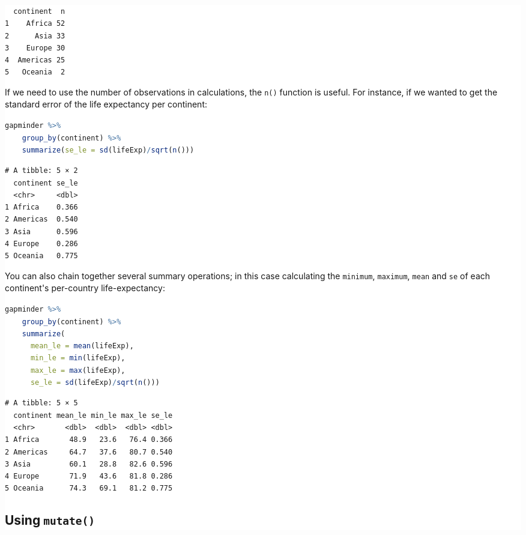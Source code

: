 ``` output
  continent  n
1    Africa 52
2      Asia 33
3    Europe 30
4  Americas 25
5   Oceania  2
```

If we need to use the number of observations in calculations, the `n()` function
is useful. For instance, if we wanted to get the standard error of the life
expectancy per continent:


``` r
gapminder %>%
    group_by(continent) %>%
    summarize(se_le = sd(lifeExp)/sqrt(n()))
```

``` output
# A tibble: 5 × 2
  continent se_le
  <chr>     <dbl>
1 Africa    0.366
2 Americas  0.540
3 Asia      0.596
4 Europe    0.286
5 Oceania   0.775
```

You can also chain together several summary operations; in this case calculating the `minimum`, `maximum`, `mean` and `se` of each continent's per-country life-expectancy:


``` r
gapminder %>%
    group_by(continent) %>%
    summarize(
      mean_le = mean(lifeExp),
      min_le = min(lifeExp),
      max_le = max(lifeExp),
      se_le = sd(lifeExp)/sqrt(n()))
```

``` output
# A tibble: 5 × 5
  continent mean_le min_le max_le se_le
  <chr>       <dbl>  <dbl>  <dbl> <dbl>
1 Africa       48.9   23.6   76.4 0.366
2 Americas     64.7   37.6   80.7 0.540
3 Asia         60.1   28.8   82.6 0.596
4 Europe       71.9   43.6   81.8 0.286
5 Oceania      74.3   69.1   81.2 0.775
```

## Using `mutate()`
